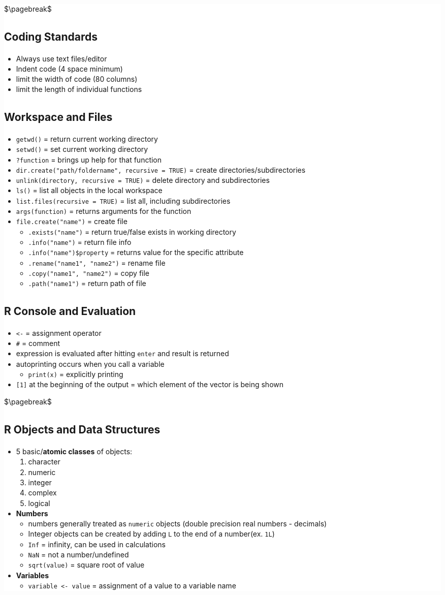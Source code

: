 $\pagebreak$

## Coding Standards
* Always use text files/editor
* Indent code (4 space minimum)
* limit the width of code (80 columns)
* limit the length of individual functions


## Workspace and Files
* `getwd()` = return current working directory
* `setwd()` = set current working directory
* `?function` = brings up help for that function
* `dir.create("path/foldername", recursive = TRUE)` = create directories/subdirectories
* `unlink(directory, recursive = TRUE)` = delete directory and subdirectories
* `ls()` = list all objects in the local workspace
* `list.files(recursive = TRUE)` = list all, including subdirectories
* `args(function)` = returns arguments for the function
* `file.create("name")` = create file
    * `.exists("name")` = return true/false exists in working directory
    * `.info("name")` = return file info
    * `.info("name")$property` = returns value for the specific attribute
    * `.rename("name1", "name2")` = rename file
    * `.copy("name1", "name2")` = copy file
    * `.path("name1")` = return path of file


## R Console and Evaluation
* `<-` = assignment operator
* `#` = comment
* expression is evaluated after hitting `enter` and result is returned
* autoprinting occurs when you call a variable
    * `print(x)` = explicitly printing
* `[1]` at the beginning of the output = which element of the vector is being shown

$\pagebreak$

## R Objects and Data Structures
* 5 basic/**atomic classes** of objects:
    1. character
    2. numeric
    3. integer
    4. complex
    5. logical
* **Numbers**
    * numbers generally treated as `numeric` objects (double precision real numbers - decimals)
    * Integer objects can be created by adding `L` to the end of a number(ex. `1L`)
    * `Inf` = infinity, can be used in calculations
    * `NaN` = not a number/undefined
    * `sqrt(value)` = square root of value
* **Variables**
    * `variable <- value` = assignment of a value to a variable name
